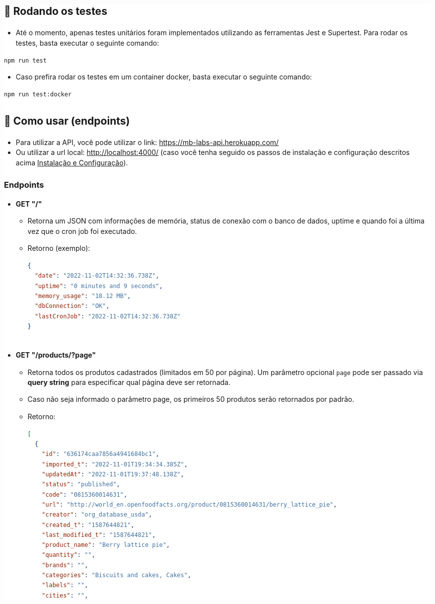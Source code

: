 ## 🔧 Rodando os testes<a id = "tests"></a>

- Até o momento, apenas testes unitários foram implementados utilizando as ferramentas Jest e Supertest. Para rodar os testes, basta executar o seguinte comando:

```bash
npm run test
```

- Caso prefira rodar os testes em um container docker, basta executar o seguinte comando:

```bash
npm run test:docker
```

## 🎈 Como usar (endpoints) <a id="usage"></a>

- Para utilizar a API, você pode utilizar o link: <a href="https://mb-labs-api.herokuapp.com/">https://mb-labs-api.herokuapp.com/</a>
- Ou utilizar a url local: <a href="http://localhost:4000/">http://localhost:4000/</a> (caso você tenha seguido os passos de instalação e configuração descritos acima [Instalação e Configuração](#getting_started)).

### Endpoints

- <strong>GET "/"</strong>

  - Retorna um JSON com informações de memória, status de conexão com o banco de dados, uptime e quando foi a última vez que o cron job foi executado.

  - Retorno (exemplo):
    ```json
    {
      "date": "2022-11-02T14:32:36.738Z",
      "uptime": "0 minutes and 9 seconds",
      "memory_usage": "18.12 MB",
      "dbConnection": "OK",
      "lastCronJob": "2022-11-02T14:32:36.738Z"
    }
    ```

#

- <strong>GET "/products/?page"</strong>

  - Retorna todos os produtos cadastrados (limitados em 50 por página). Um parâmetro opcional `page` pode ser passado via <strong>query string</strong> para especificar qual página deve ser retornada.
  - Caso não seja informado o parâmetro page, os primeiros 50 produtos serão retornados por padrão.

  - Retorno:
    ```json
    [
      {
        "id": "636174caa7856a4941684bc1",
        "imported_t": "2022-11-01T19:34:34.385Z",
        "updatedAt": "2022-11-01T19:37:48.138Z",
        "status": "published",
        "code": "0815360014631",
        "url": "http://world_en.openfoodfacts.org/product/0815360014631/berry_lattice_pie",
        "creator": "org_database_usda",
        "created_t": "1587644821",
        "last_modified_t": "1587644821",
        "product_name": "Berry lattice pie",
        "quantity": "",
        "brands": "",
        "categories": "Biscuits and cakes, Cakes",
        "labels": "",
        "cities": "",